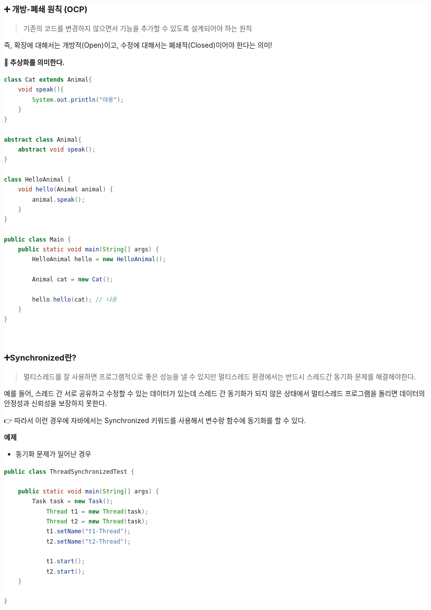 
### ➕ 개방-폐쇄 원칙 (OCP)

> 기존의 코드를 변경하지 않으면서 기능을 추가할 수 있도록 설계되어야 하는 원칙
> 

즉, 확장에 대해서는 개방적(Open)이고, 수정에 대해서는 폐쇄적(Closed)이어야 한다는 의미!

**🫧 추상화를 의미한다.**

```java
class Cat extends Animal{
	void speak(){
		System.out.println("야옹");
	}
}

abstract class Animal{
	abstract void speak();
}

class HelloAnimal {
    void hello(Animal animal) {
        animal.speak();
    }
}

public class Main {
    public static void main(String[] args) {
        HelloAnimal hello = new HelloAnimal();

        Animal cat = new Cat();

        hello.hello(cat); // 냐옹
    }
}
```
<br>

### ➕Synchronized란?

> 멀티스레드를 잘 사용하면 프로그램적으로 좋은 성능을 낼 수 있지만 멀티스레드 환경에서는 반드시 스레드간 동기화 문제를 해결해야한다.
> 

예를 들어, 스레드 간 서로 공유하고 수정할 수 있는 데이터가 있는데 스레드 간 동기화가 되지 않은 상태에서 멀티스레드 프로그램을 돌리면 데이터의 안정성과 신뢰성을 보장하지 못한다.

👉 따라서 이런 경우에 자바에서는 Synchronized 키워드를 사용해서 변수랑 함수에 동기화를 할 수 있다.

**예제**

- 동기화 문제가 일어난 경우

```java
public class ThreadSynchronizedTest {
 
    public static void main(String[] args) {
        Task task = new Task();
            Thread t1 = new Thread(task);
            Thread t2 = new Thread(task);
            t1.setName("t1-Thread");
            t2.setName("t2-Thread");
             
            t1.start();
            t2.start();
    }
 
}
```
